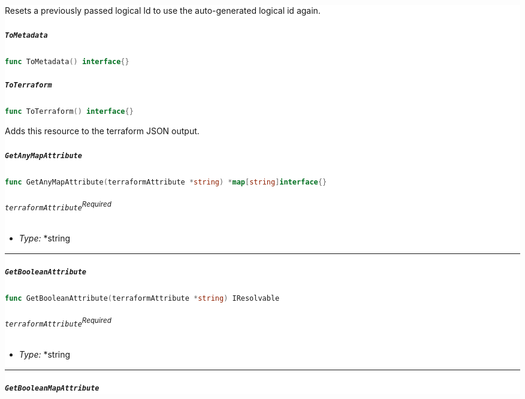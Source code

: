 Resets a previously passed logical Id to use the auto-generated logical id again.

##### `ToMetadata` <a name="ToMetadata" id="@cdktf/provider-azurestack.dataAzurestackStorageContainer.DataAzurestackStorageContainer.toMetadata"></a>

```go
func ToMetadata() interface{}
```

##### `ToTerraform` <a name="ToTerraform" id="@cdktf/provider-azurestack.dataAzurestackStorageContainer.DataAzurestackStorageContainer.toTerraform"></a>

```go
func ToTerraform() interface{}
```

Adds this resource to the terraform JSON output.

##### `GetAnyMapAttribute` <a name="GetAnyMapAttribute" id="@cdktf/provider-azurestack.dataAzurestackStorageContainer.DataAzurestackStorageContainer.getAnyMapAttribute"></a>

```go
func GetAnyMapAttribute(terraformAttribute *string) *map[string]interface{}
```

###### `terraformAttribute`<sup>Required</sup> <a name="terraformAttribute" id="@cdktf/provider-azurestack.dataAzurestackStorageContainer.DataAzurestackStorageContainer.getAnyMapAttribute.parameter.terraformAttribute"></a>

- *Type:* *string

---

##### `GetBooleanAttribute` <a name="GetBooleanAttribute" id="@cdktf/provider-azurestack.dataAzurestackStorageContainer.DataAzurestackStorageContainer.getBooleanAttribute"></a>

```go
func GetBooleanAttribute(terraformAttribute *string) IResolvable
```

###### `terraformAttribute`<sup>Required</sup> <a name="terraformAttribute" id="@cdktf/provider-azurestack.dataAzurestackStorageContainer.DataAzurestackStorageContainer.getBooleanAttribute.parameter.terraformAttribute"></a>

- *Type:* *string

---

##### `GetBooleanMapAttribute` <a name="GetBooleanMapAttribute" id="@cdktf/provider-azurestack.dataAzurestackStorageContainer.DataAzurestackStorageContainer.getBooleanMapAttribute"></a>
